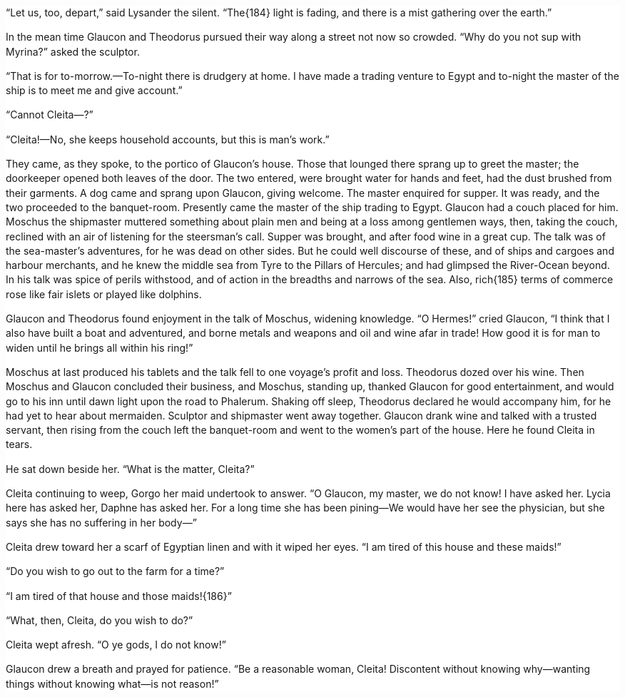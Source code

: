 “Let us, too, depart,” said Lysander the silent. “The{184} light is fading, and there is a mist gathering over the earth.”

In the mean time Glaucon and Theodorus pursued their way along a street not now so crowded. “Why do you not sup with Myrina?” asked the sculptor.

“That is for to-morrow.—To-night there is drudgery at home. I have made a trading venture to Egypt and to-night the master of the ship is to meet me and give account.”

“Cannot Cleita—?”

“Cleita!—No, she keeps household accounts, but this is man’s work.”

They came, as they spoke, to the portico of Glaucon’s house. Those that lounged there sprang up to greet the master; the doorkeeper opened both leaves of the door. The two entered, were brought water for hands and feet, had the dust brushed from their garments. A dog came and sprang upon Glaucon, giving welcome. The master enquired for supper. It was ready, and the two proceeded to the banquet-room. Presently came the master of the ship trading to Egypt. Glaucon had a couch placed for him. Moschus the shipmaster muttered something about plain men and being at a loss among gentlemen ways, then, taking the couch, reclined with an air of listening for the steersman’s call. Supper was brought, and after food wine in a great cup. The talk was of the sea-master’s adventures, for he was dead on other sides. But he could well discourse of these, and of ships and cargoes and harbour merchants, and he knew the middle sea from Tyre to the Pillars of Hercules; and had glimpsed the River-Ocean beyond. In his talk was spice of perils withstood, and of action in the breadths and narrows of the sea. Also, rich{185} terms of commerce rose like fair islets or played like dolphins.

Glaucon and Theodorus found enjoyment in the talk of Moschus, widening knowledge. “O Hermes!” cried Glaucon, “I think that I also have built a boat and adventured, and borne metals and weapons and oil and wine afar in trade! How good it is for man to widen until he brings all within his ring!”

Moschus at last produced his tablets and the talk fell to one voyage’s profit and loss. Theodorus dozed over his wine. Then Moschus and Glaucon concluded their business, and Moschus, standing up, thanked Glaucon for good entertainment, and would go to his inn until dawn light upon the road to Phalerum. Shaking off sleep, Theodorus declared he would accompany him, for he had yet to hear about mermaiden. Sculptor and shipmaster went away together. Glaucon drank wine and talked with a trusted servant, then rising from the couch left the banquet-room and went to the women’s part of the house. Here he found Cleita in tears.

He sat down beside her. “What is the matter, Cleita?”

Cleita continuing to weep, Gorgo her maid undertook to answer. “O Glaucon, my master, we do not know! I have asked her. Lycia here has asked her, Daphne has asked her. For a long time she has been pining—We would have her see the physician, but she says she has no suffering in her body—”

Cleita drew toward her a scarf of Egyptian linen and with it wiped her eyes. “I am tired of this house and these maids!”

“Do you wish to go out to the farm for a time?”

“I am tired of that house and those maids!{186}”

“What, then, Cleita, do you wish to do?”

Cleita wept afresh. “O ye gods, I do not know!”

Glaucon drew a breath and prayed for patience. “Be a reasonable woman, Cleita! Discontent without knowing why—wanting things without knowing what—is not reason!”
